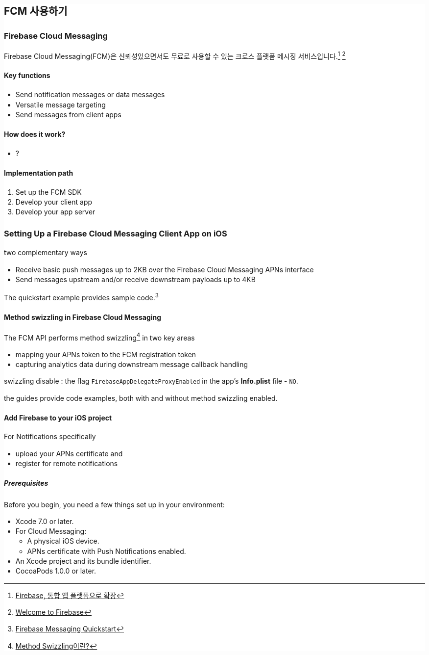 ## FCM 사용하기

### Firebase Cloud Messaging

Firebase Cloud Messaging(FCM)은 신뢰성있으면서도 무료로 사용할 수 있는 크로스 플랫폼 메시징 서비스입니다.[^Firebase_Blog]  [^Firebase]  

#### Key functions

* Send notification messages or data messages
* Versatile message targeting
* Send messages from client apps

#### How does it work?

* ?

#### Implementation path

1. Set up the FCM SDK
2. Develop your client app
3. Develop your app server

### Setting Up a Firebase Cloud Messaging Client App on iOS

two complementary ways

* Receive basic push messages up to 2KB over the Firebase Cloud Messaging APNs interface
* Send messages upstream and/or receive downstream payloads up to 4KB

The quickstart example provides sample code.[^QuickStart]


#### Method swizzling in Firebase Cloud Messaging

The FCM API performs method swizzling[^Method_Swizzling] in two key areas

* mapping your APNs token to the FCM registration token
* capturing analytics data during downstream message callback handling

swizzling disable : the flag `FirebaseAppDelegateProxyEnabled` in the app’s **Info.plist** file - `NO`.

the guides provide code examples, both with and without method swizzling enabled.

#### Add Firebase to your iOS project

For Notifications specifically

* upload your APNs certificate and
* register for remote notifications

##### Prerequisites

Before you begin, you need a few things set up in your environment:

* Xcode 7.0 or later.
* For Cloud Messaging:
	* A physical iOS device.
	* APNs certificate with Push Notifications enabled.
* An Xcode project and its bundle identifier.
* CocoaPods 1.0.0 or later.


[^Firebase_Blog]: [Firebase, 통합 앱 플랫폼으로 확장](http://googledevkr.blogspot.kr/2016/05/firebase-8-firebase-google43.html)
[^Firebase]: [Welcome to Firebase](https://console.firebase.google.com)
[^QuickStart]: [Firebase Messaging Quickstart](https://github.com/firebase/quickstart-ios/tree/master/messaging/)
[^APNS]: [Apple Push Notification Service](https://developer.apple.com/library/ios/documentation/NetworkingInternet/Conceptual/RemoteNotificationsPG/Chapters/ApplePushService.html)
[^Pod_Update]: [iOS - Firebase error: Use of unresolved identifier FIRApp running supplied code](http://stackoverflow.com/questions/37328508/ios-firebase-error-use-of-unresolved-identifier-firapp-running-supplied-code)
[^Notifications_Console]: [Send a message from the Notifications console](https://firebase.google.com/docs/notifications/ios/console-audience#add_the_sdk)
[^Method_Swizzling]: [Method Swizzling이란?](http://minsone.github.io/mac/ios/what-is-method-swizzling-in-swift)